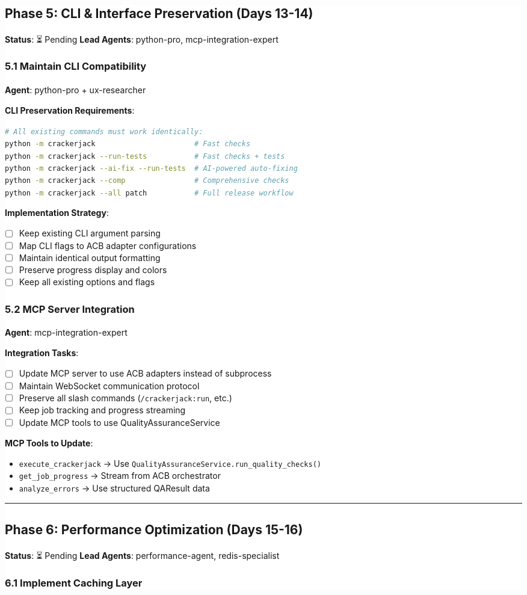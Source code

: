 ## Phase 5: CLI & Interface Preservation (Days 13-14)

**Status**: ⏳ Pending
**Lead Agents**: python-pro, mcp-integration-expert

### 5.1 Maintain CLI Compatibility

**Agent**: python-pro + ux-researcher

**CLI Preservation Requirements**:

```bash
# All existing commands must work identically:
python -m crackerjack                       # Fast checks
python -m crackerjack --run-tests           # Fast checks + tests
python -m crackerjack --ai-fix --run-tests  # AI-powered auto-fixing
python -m crackerjack --comp                # Comprehensive checks
python -m crackerjack --all patch           # Full release workflow
```

**Implementation Strategy**:

- [ ] Keep existing CLI argument parsing
- [ ] Map CLI flags to ACB adapter configurations
- [ ] Maintain identical output formatting
- [ ] Preserve progress display and colors
- [ ] Keep all existing options and flags

### 5.2 MCP Server Integration

**Agent**: mcp-integration-expert

**Integration Tasks**:

- [ ] Update MCP server to use ACB adapters instead of subprocess
- [ ] Maintain WebSocket communication protocol
- [ ] Preserve all slash commands (`/crackerjack:run`, etc.)
- [ ] Keep job tracking and progress streaming
- [ ] Update MCP tools to use QualityAssuranceService

**MCP Tools to Update**:

- `execute_crackerjack` → Use `QualityAssuranceService.run_quality_checks()`
- `get_job_progress` → Stream from ACB orchestrator
- `analyze_errors` → Use structured QAResult data

______________________________________________________________________

## Phase 6: Performance Optimization (Days 15-16)

**Status**: ⏳ Pending
**Lead Agents**: performance-agent, redis-specialist

### 6.1 Implement Caching Layer
